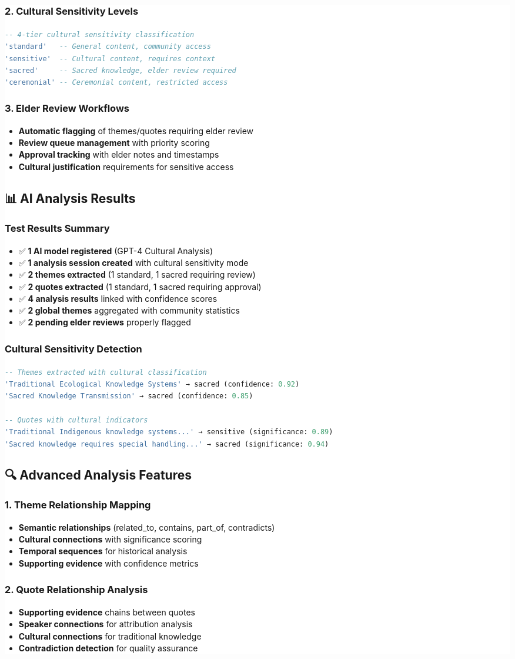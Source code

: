 ### 2. Cultural Sensitivity Levels
```sql
-- 4-tier cultural sensitivity classification
'standard'   -- General content, community access
'sensitive'  -- Cultural content, requires context
'sacred'     -- Sacred knowledge, elder review required
'ceremonial' -- Ceremonial content, restricted access
```

### 3. Elder Review Workflows
- **Automatic flagging** of themes/quotes requiring elder review
- **Review queue management** with priority scoring
- **Approval tracking** with elder notes and timestamps
- **Cultural justification** requirements for sensitive access

## 📊 AI Analysis Results

### Test Results Summary
- ✅ **1 AI model registered** (GPT-4 Cultural Analysis)
- ✅ **1 analysis session created** with cultural sensitivity mode
- ✅ **2 themes extracted** (1 standard, 1 sacred requiring review)
- ✅ **2 quotes extracted** (1 standard, 1 sacred requiring approval)
- ✅ **4 analysis results** linked with confidence scores
- ✅ **2 global themes** aggregated with community statistics
- ✅ **2 pending elder reviews** properly flagged

### Cultural Sensitivity Detection
```sql
-- Themes extracted with cultural classification
'Traditional Ecological Knowledge Systems' → sacred (confidence: 0.92)
'Sacred Knowledge Transmission' → sacred (confidence: 0.85)

-- Quotes with cultural indicators
'Traditional Indigenous knowledge systems...' → sensitive (significance: 0.89)
'Sacred knowledge requires special handling...' → sacred (significance: 0.94)
```

## 🔍 Advanced Analysis Features

### 1. Theme Relationship Mapping
- **Semantic relationships** (related_to, contains, part_of, contradicts)
- **Cultural connections** with significance scoring
- **Temporal sequences** for historical analysis
- **Supporting evidence** with confidence metrics

### 2. Quote Relationship Analysis
- **Supporting evidence** chains between quotes
- **Speaker connections** for attribution analysis
- **Cultural connections** for traditional knowledge
- **Contradiction detection** for quality assurance
